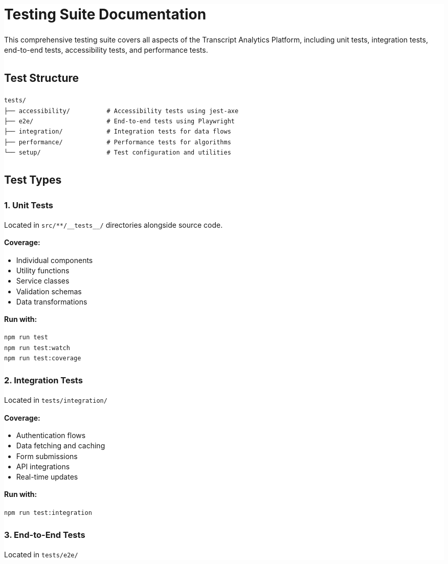 # Testing Suite Documentation

This comprehensive testing suite covers all aspects of the Transcript Analytics Platform, including unit tests, integration tests, end-to-end tests, accessibility tests, and performance tests.

## Test Structure

```
tests/
├── accessibility/          # Accessibility tests using jest-axe
├── e2e/                    # End-to-end tests using Playwright
├── integration/            # Integration tests for data flows
├── performance/            # Performance tests for algorithms
└── setup/                  # Test configuration and utilities
```

## Test Types

### 1. Unit Tests
Located in `src/**/__tests__/` directories alongside source code.

**Coverage:**
- Individual components
- Utility functions
- Service classes
- Validation schemas
- Data transformations

**Run with:**
```bash
npm run test
npm run test:watch
npm run test:coverage
```

### 2. Integration Tests
Located in `tests/integration/`

**Coverage:**
- Authentication flows
- Data fetching and caching
- Form submissions
- API integrations
- Real-time updates

**Run with:**
```bash
npm run test:integration
```

### 3. End-to-End Tests
Located in `tests/e2e/`
